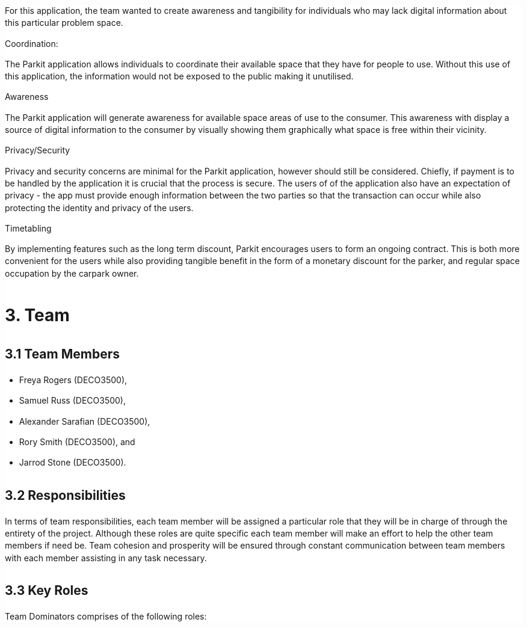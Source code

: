 For this application, the team wanted to create awareness and tangibility for individuals who may lack digital information about this particular problem space. 

Coordination:

The Parkit application allows individuals to coordinate their available space that they have for people to use. Without this use of this application, the information would not be exposed to the public making it unutilised. 

Awareness

The Parkit application will generate awareness for available space areas of use to the consumer. This awareness with display a source of digital information to the consumer by visually showing them graphically what space is free within their vicinity.  

Privacy/Security

Privacy and security concerns are minimal for the Parkit application, however should still be considered.  Chiefly, if payment is to be handled by the application it is crucial that the process is secure.  The users of of the application also have an expectation of privacy - the app must provide enough information between the two parties so that the transaction can occur while also protecting the identity and privacy of the users.

Timetabling

By implementing features such as the long term discount, Parkit encourages users to form an ongoing contract.  This is both more convenient for the users while also providing tangible benefit in the form of a monetary discount for the parker, and regular space occupation by the carpark owner.

# 3. Team

## 3.1 Team Members

* Freya Rogers (DECO3500),

* Samuel Russ (DECO3500),

* Alexander Sarafian (DECO3500),

* Rory Smith (DECO3500), and

* Jarrod Stone (DECO3500).

## 3.2 Responsibilities

In terms of team responsibilities, each team member will be assigned a particular role that they will be in charge of through the entirety of the project. Although these roles are quite specific each team member will make an effort to help the other team members if need be. Team cohesion and prosperity will be ensured through constant communication between team members with each member assisting in any task necessary. 

## 3.3 Key Roles

Team Dominators comprises of the following roles: 
